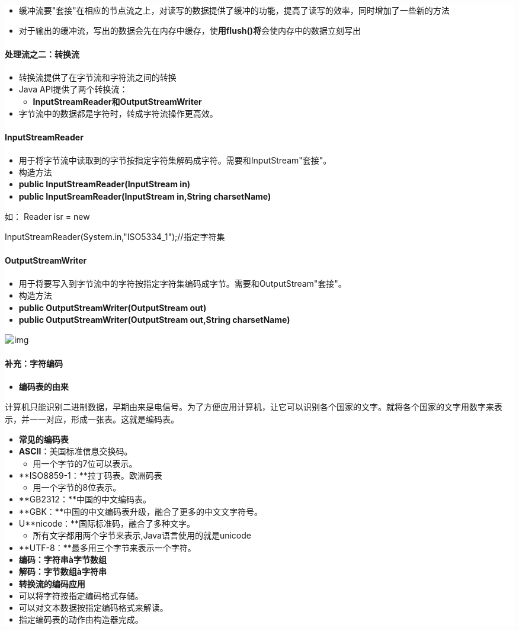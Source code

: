 - 缓冲流要"套接"在相应的节点流之上，对读写的数据提供了缓冲的功能，提高了读写的效率，同时增加了一些新的方法

- 对于输出的缓冲流，写出的数据会先在内存中缓存，使**用flush()将**会使内存中的数据立刻写出

   



#### 处理流之二：转换流

- 转换流提供了在字节流和字符流之间的转换
- Java API提供了两个转换流：
  - **InputStreamReader和OutputStreamWriter**
- 字节流中的数据都是字符时，转成字符流操作更高效。

#### InputStreamReader

- 用于将字节流中读取到的字节按指定字符集解码成字符。需要和InputStream"套接"。
- 构造方法
- **public InputStreamReader(InputStream in)**
- **public InputSreamReader(InputStream in,String charsetName)**

如： Reader isr = new

InputStreamReader(System.in,"ISO5334_1");//指定字符集

#### OutputStreamWriter

- 用于将要写入到字节流中的字符按指定字符集编码成字节。需要和OutputStream"套接"。
- 构造方法
- **public OutputStreamWriter(OutputStream out)**
- **public OutputStreamWriter(OutputStream out,String charsetName)**

![img](https://images0.cnblogs.com/blog/651900/201412/172221405009553.png)



#### 补充：字符编码

- **编码表的由来**

计算机只能识别二进制数据，早期由来是电信号。为了方便应用计算机，让它可以识别各个国家的文字。就将各个国家的文字用数字来表示，并一一对应，形成一张表。这就是编码表。

- **常见的编码表**
- **ASCII**：美国标准信息交换码。
  - 用一个字节的7位可以表示。
- **ISO8859-1：**拉丁码表。欧洲码表
  - 用一个字节的8位表示。
- **GB2312：**中国的中文编码表。
- **GBK：**中国的中文编码表升级，融合了更多的中文文字符号。
- U**nicode：**国际标准码，融合了多种文字。
  - 所有文字都用两个字节来表示,Java语言使用的就是unicode
- **UTF-8：**最多用三个字节来表示一个字符。
- **编码：字符串à字节数组**
- **解码：字节数组à字符串**
- **转换流的编码应用**
- 可以将字符按指定编码格式存储。
- 可以对文本数据按指定编码格式来解读。
- 指定编码表的动作由构造器完成。
